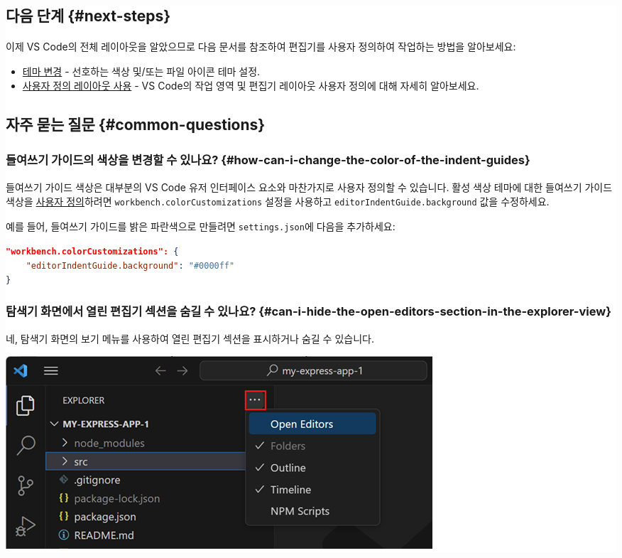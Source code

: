 ## 다음 단계 {#next-steps}

이제 VS Code의 전체 레이아웃을 알았으므로 다음 문서를 참조하여 편집기를 사용자 정의하여 작업하는 방법을 알아보세요:

- [테마 변경](/docs/getstarted/themes.md) - 선호하는 색상 및/또는 파일 아이콘 테마 설정.
- [사용자 정의 레이아웃 사용](/docs/editor/custom-layout.md) - VS Code의 작업 영역 및 편집기 레이아웃 사용자 정의에 대해 자세히 알아보세요.

## 자주 묻는 질문 {#common-questions}

### 들여쓰기 가이드의 색상을 변경할 수 있나요? {#how-can-i-change-the-color-of-the-indent-guides}

들여쓰기 가이드 색상은 대부분의 VS Code 유저 인터페이스 요소와 마찬가지로 사용자 정의할 수 있습니다. 활성 색상 테마에 대한 들여쓰기 가이드 색상을 [사용자 정의](/api/references/theme-color.md)하려면 `workbench.colorCustomizations` 설정을 사용하고 `editorIndentGuide.background` 값을 수정하세요.

예를 들어, 들여쓰기 가이드를 밝은 파란색으로 만들려면 `settings.json`에 다음을 추가하세요:

```json
"workbench.colorCustomizations": {
    "editorIndentGuide.background": "#0000ff"
}
```

### 탐색기 화면에서 열린 편집기 섹션을 숨길 수 있나요? {#can-i-hide-the-open-editors-section-in-the-explorer-view}

네, 탐색기 화면의 보기 메뉴를 사용하여 열린 편집기 섹션을 표시하거나 숨길 수 있습니다.

![탐색기에서 보기를 활성화하거나 비활성화하는 탐색기 메뉴](images/userinterface/explorer-menu.png)
